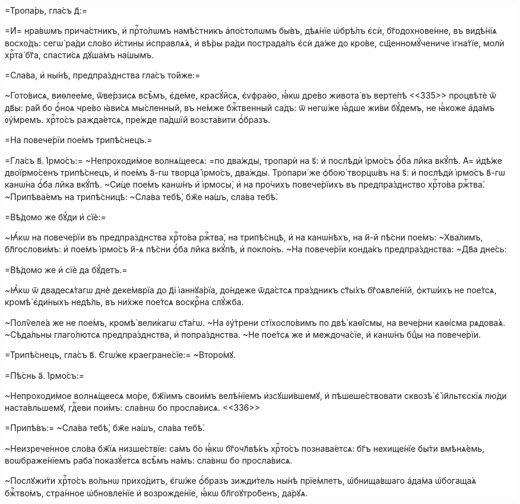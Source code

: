 =Тропа́рь, гла́съ д҃:=

=И҆= нра́вѡмъ прича́стникъ, и҆ прⷭ҇то́лѡмъ намѣ́стникъ а҆по́столѡмъ бы́въ,
дѣѧ́нїе ѡ҆брѣ́лъ є҆сѝ, бг҃одохнове́нне, въ видѣ́нїѧ восхо́дъ: сегѡ̀ ра́ди сло́во
и҆́стины и҆справлѧ́ѧ, и҆ вѣ́ры ра́ди пострада́лъ є҆сѝ да́же до кро́ве,
сщ҃енномꙋ́чениче і҆гна́тїе, молѝ хрⷭ҇та̀ бг҃а, спасти́сѧ дꙋша́мъ на́шымъ.

=Сла́ва, и҆ ны́нѣ, предпра́зднства гла́съ то́йже:=

~Гото́висѧ, виѳлее́ме, ѿве́рзисѧ всѣ̑мъ, є҆де́ме, красꙋ́йсѧ, є҆ѵфра́ѳо, ꙗ҆́кѡ
дре́во живота̀ въ верте́пѣ <<335>> процвѣтѐ ѿ дв҃ы: ра́й бо ѻ҆́ноѧ чре́во
ꙗ҆ви́сѧ мы́сленный, въ не́мже бжⷭ҇твенный са́дъ: ѿ негѡ́же ꙗ҆́дше жи́ви бꙋ́демъ,
не ꙗ҆́коже а҆да́мъ ᲂу҆́мремъ. хрⷭ҇то́съ ражда́етсѧ, пре́жде па́дшїй возста́вити
ѻ҆́бразъ.

=На повече́рїи пое́мъ трипѣ́снецъ.=

=Гла́съ в҃. І҆рмо́съ:= ~Непроходи́мое волнѧ́щеесѧ: =по два́жды, тропарѝ на ѕ҃:
и҆ послѣдѝ і҆рмо́съ ѻ҆́ба ли̑ка вкꙋ́пѣ. А҆= и҆дѣ́же двоїрмо́сенъ трипѣ́снецъ, и҆
пое́мъ а҃-гѡ творца̀ і҆рмо́съ, два́жды. Тропари́ же ѻ҆бою̀ творцѡ́въ на ѕ҃: и҆
послѣдѝ і҆рмо́съ в҃-гѡ канѡ́на ѻ҆́ба ли̑ка вкꙋ́пѣ. ~Си́це пое́мъ канѡ́нъ и҆
і҆рмосы̀, и҆ на про́чихъ повече́рїихъ въ предпра́зднство хрⷭ҇то́ва ржⷭ҇тва̀.
~Припѣва́емъ на трипѣ́сницѣ: ~Сла́ва тебѣ̀, бж҃е на́шъ, сла́ва тебѣ̀.

=Вѣ́домо же бꙋ́ди и҆ сїѐ:=

~Ꙗ҆́кѡ на повече́рїи въ предпра́зднства хрⷭ҇то́ва ржⷭ҇тва̀, на трипѣ́снцѣ, и҆
на канѡ́нѣхъ, на и҃-й пѣ́сни пое́мъ: ~Хва́лимъ, бл҃гослови́мъ: и҆ пое́мъ
і҆рмо́съ и҃-ѧ пѣ́сни ѻ҆́ба ли̑ка вкꙋ́пѣ, и҆ покло́нъ. ~На повече́рїи конда́къ
предпра́зднства: ~Дв҃а дне́сь:

=Вѣ́домо же и҆ сїѐ да бꙋ́детъ.=

~Ꙗ҆́кѡ ѿ двадесѧ́тагѡ днѐ деке́мврїа до д҃і і҆аннꙋа́рїа, до́ндеже ѿда́стсѧ
пра́здникъ ст҃ы́хъ бг҃оѧвле́нїй, ѻ҆ктѡ́ихъ не пое́тсѧ, кромѣ̀ є҆ди́ныхъ недѣ́ль,
въ ни́хже пое́тсѧ воскрⷭ҇на слꙋ́жба.

~Полѷеле́а же не пое́мъ, кромѣ̀ вели́кагѡ ст҃а́гѡ. ~На ᲂу҆́трени стїхосло́вимъ
по двѣ̀ каѳі̑смы, на вече́рни каѳі́сма рѧдова́ѧ. ~Сѣда́льны глаго́лютсѧ
предпра́зднства, и҆ попра́зднства. ~Не пое́тсѧ же и҆ междоча́сїе, и҆ канѡ́нъ
бцⷣы на повече́рїи.

=Трипѣ́снецъ, гла́съ в҃. Є҆гѡ́же краегране́сїе:= ~Второ́мꙋ.

=Пѣ́снь а҃. І҆рмо́съ:=

~Непроходи́мое волнѧ́щеесѧ мо́ре, бж҃їимъ свои́мъ велѣ́нїемъ и҆зсꙋши́вшемꙋ, и҆
пѣшеше́ствовати сквозѣ̀ є҆̀ і҆и҃льтєскїѧ лю́ди наста́вльшемꙋ, гдⷭ҇еви пои́мъ:
сла́внѡ бо просла́висѧ. <<336>>

=Припѣ́въ:= ~Сла́ва тебѣ̀, бж҃е на́шъ, сла́ва тебѣ̀.

~Неизрече́нное сло́ва бж҃їѧ низше́ствїе: са́мъ бо ꙗ҆́кѡ бг҃очл҃вѣ́къ хрⷭ҇то́съ
познава́етсѧ: бг҃ъ нехище́нїе бы́ти вмѣнѧ́емь, воѡбраже́нїемъ раба̀ показꙋ́етсѧ
всѣ̑мъ на́мъ: сла́внѡ бо просла́висѧ.

~Послꙋжи́ти хрⷭ҇то́съ во́льнѡ прихо́дитъ, є҆гѡ́же ѻ҆́бразъ зижди́тель ны́нѣ
прїе́млетъ, ѡ҆бнища́вшаго а҆да́ма ѡ҆богаща́ѧ бжⷭ҇тво́мъ, стра́нное ѡ҆бновле́нїе
и҆ возрожде́нїе, ꙗ҆́кѡ бл҃гоꙋтро́бенъ, да́рꙋѧ.
